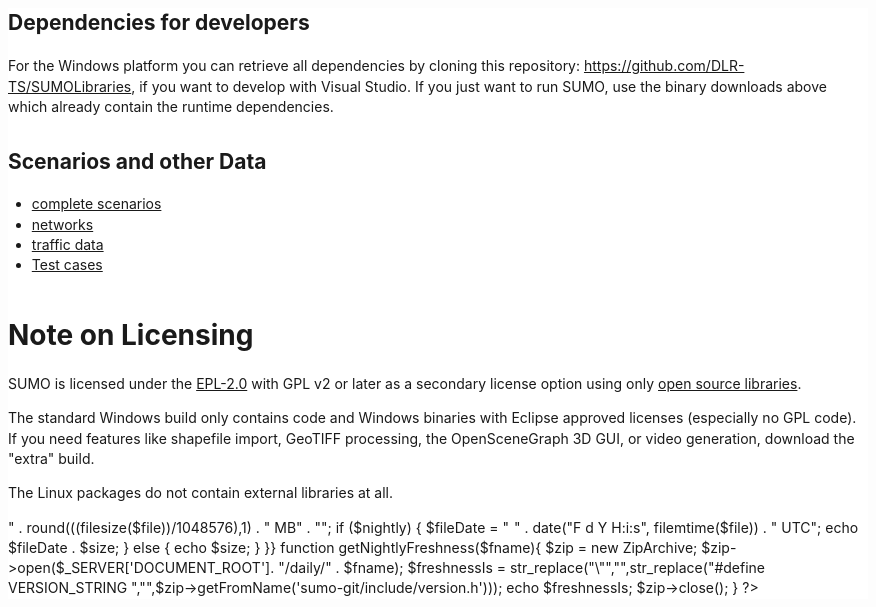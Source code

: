 ## Dependencies for developers

For the Windows platform you can retrieve all dependencies by cloning
this repository: <https://github.com/DLR-TS/SUMOLibraries>, if you want
to develop with Visual Studio. If you just want to run SUMO, use the
binary downloads above which already contain the runtime dependencies.

## Scenarios and other Data
- [complete scenarios](Data/Scenarios.md)
- [networks](Data/Networks.md)
- [traffic data](Data/Traffic_Data.md)
- [Test cases](Tutorials/index.md#using_examples_from_the_test_suite)

# Note on Licensing

SUMO is licensed under the
[EPL-2.0](https://www.eclipse.org/legal/epl-2.0/) with GPL v2 or later as a secondary license option using only [open
source libraries](Libraries_Licenses.md).

The standard Windows build only contains code and Windows binaries with Eclipse
approved licenses (especially no GPL code). If you need
features like shapefile import, GeoTIFF processing, the OpenSceneGraph 3D GUI, or
video generation, download the "extra" build.

The Linux packages do not contain external libraries at all.

<?php
function getInfo($fname, $type, $nightly){
switch($type){
    case "r":
    $file = "/releases/{{Version}}/" . $fname;
    break;
    case "d":
    $file = "/daily/" . $fname;
    break;
}
$file = $_SERVER['DOCUMENT_ROOT']. $file;
if(file_exists($file)){
$size = "<span class='badge badge-pill badge-secondary' style='margin-left:5px;'>" . round(((filesize($file))/1048576),1) . " MB" . "</span>";
if ($nightly) {
  $fileDate = "<span class='badge badge-pill badge-light' style='margin-left:5px;'>" . date("F d Y H:i:s", filemtime($file)) . " UTC</span>";
  echo $fileDate . $size;
} else {
  echo $size;
}
}}

function getNightlyFreshness($fname){
$zip = new ZipArchive;
$zip->open($_SERVER['DOCUMENT_ROOT']. "/daily/" . $fname);
$freshnessIs = str_replace("\"","",str_replace("#define VERSION_STRING ","",$zip->getFromName('sumo-git/include/version.h')));
echo $freshnessIs;
$zip->close();
}
?>
